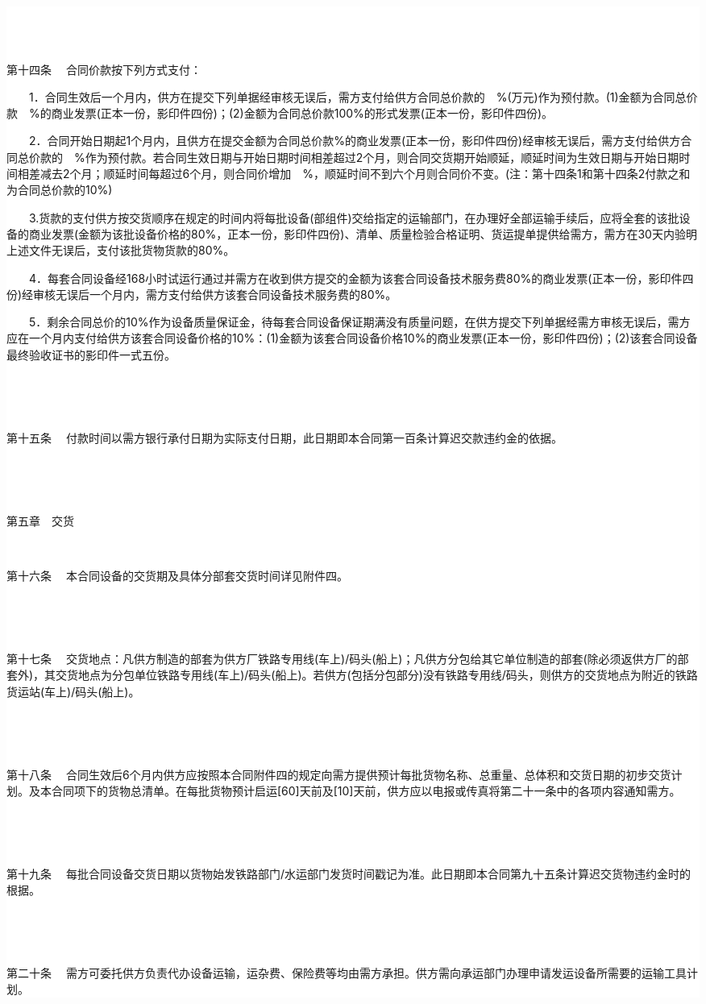 　　

　　

第十四条
　合同价款按下列方式支付：

　　1．合同生效后一个月内，供方在提交下列单据经审核无误后，需方支付给供方合同总价款的　%(万元)作为预付款。(1)金额为合同总价款　%的商业发票(正本一份，影印件四份)；(2)金额为合同总价款100%的形式发票(正本一份，影印件四份)。

　　2．合同开始日期起1个月内，且供方在提交金额为合同总价款%的商业发票(正本一份，影印件四份)经审核无误后，需方支付给供方合同总价款的　%作为预付款。若合同生效日期与开始日期时间相差超过2个月，则合同交货期开始顺延，顺延时间为生效日期与开始日期时间相差减去2个月；顺延时间每超过6个月，则合同价增加　%，顺延时间不到六个月则合同价不变。(注：第十四条1和第十四条2付款之和为合同总价款的10%)

　　3.货款的支付供方按交货顺序在规定的时间内将每批设备(部组件)交给指定的运输部门，在办理好全部运输手续后，应将全套的该批设备的商业发票(金额为该批设备价格的80%，正本一份，影印件四份)、清单、质量检验合格证明、货运提单提供给需方，需方在30天内验明上述文件无误后，支付该批货物货款的80%。

　　4．每套合同设备经168小时试运行通过并需方在收到供方提交的金额为该套合同设备技术服务费80%的商业发票(正本一份，影印件四份)经审核无误后一个月内，需方支付给供方该套合同设备技术服务费的80%。

　　5．剩余合同总价的10%作为设备质量保证金，待每套合同设备保证期满没有质量问题，在供方提交下列单据经需方审核无误后，需方应在一个月内支付给供方该套合同设备价格的10%：(1)金额为该套合同设备价格10%的商业发票(正本一份，影印件四份)；(2)该套合同设备最终验收证书的影印件一式五份。

　　

　　

第十五条
　付款时间以需方银行承付日期为实际支付日期，此日期即本合同第一百条计算迟交款违约金的依据。

　　

　　


 第五章　交货



　　

第十六条
　本合同设备的交货期及具体分部套交货时间详见附件四。

　　

　　

第十七条
　交货地点：凡供方制造的部套为供方厂铁路专用线(车上)/码头(船上)；凡供方分包给其它单位制造的部套(除必须返供方厂的部套外)，其交货地点为分包单位铁路专用线(车上)/码头(船上)。若供方(包括分包部分)没有铁路专用线/码头，则供方的交货地点为附近的铁路货运站(车上)/码头(船上)。

　　

　　

第十八条
　合同生效后6个月内供方应按照本合同附件四的规定向需方提供预计每批货物名称、总重量、总体积和交货日期的初步交货计划。及本合同项下的货物总清单。在每批货物预计启运[60]天前及[10]天前，供方应以电报或传真将第二十一条中的各项内容通知需方。

　　

　　

第十九条
　每批合同设备交货日期以货物始发铁路部门/水运部门发货时间戳记为准。此日期即本合同第九十五条计算迟交货物违约金时的根据。

　　

　　

第二十条
　需方可委托供方负责代办设备运输，运杂费、保险费等均由需方承担。供方需向承运部门办理申请发运设备所需要的运输工具计划。
